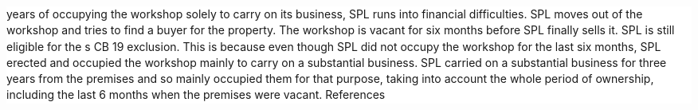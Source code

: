 years of occupying the workshop solely to carry on its business, SPL runs into financial difficulties. SPL moves out of the workshop and tries to find a buyer for the property. The workshop is vacant for six months before SPL finally sells it. SPL is still eligible for the s CB 19 exclusion. This is because even though SPL did not occupy the workshop for the last six months, SPL erected and occupied the workshop mainly to carry on a substantial business. SPL carried on a substantial business for three years from the premises and so mainly occupied them for that purpose, taking into account the whole period of ownership, including the last 6 months when the premises were vacant. References